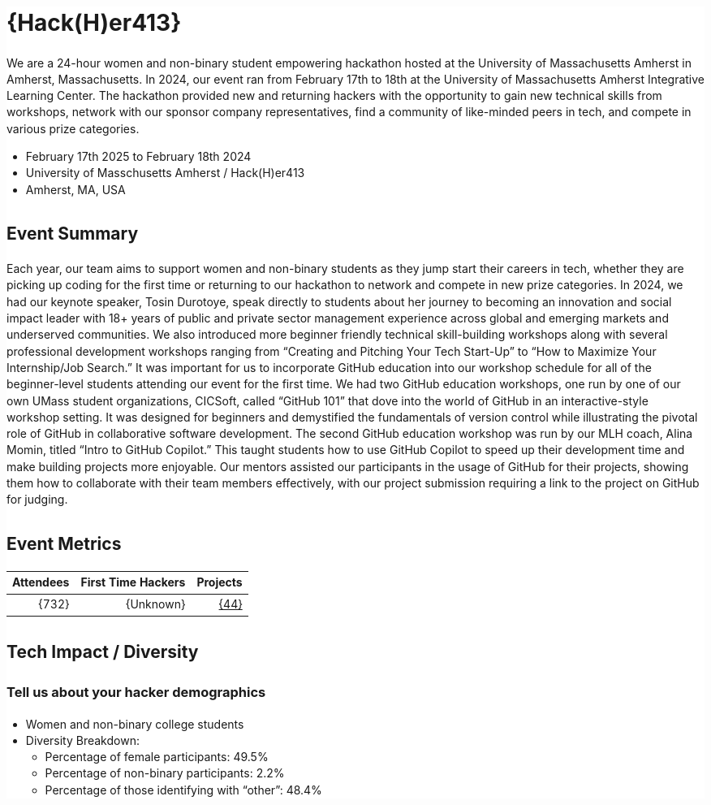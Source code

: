 # {Hack(H)er413} 
We are a 24-hour women and non-binary student empowering hackathon hosted at the University of Massachusetts Amherst in Amherst, Massachusetts. In 2024, our event ran from February 17th to 18th at the University of Massachusetts Amherst Integrative Learning Center. The hackathon provided new and returning hackers with the opportunity to gain new technical skills from workshops, network with our sponsor company representatives, find a community of like-minded peers in tech, and compete in various prize categories. 
 - February 17th 2025 to February 18th 2024  
 - University of Masschusetts Amherst / Hack(H)er413
 - Amherst, MA, USA 

## Event Summary

Each year, our team aims to support women and non-binary students as they jump start their careers in tech, whether they are picking up coding for the first time or returning to our hackathon to network and compete in new prize categories. In 2024, we had our keynote speaker, Tosin Durotoye, speak directly to students about her journey to becoming an innovation and social impact leader with 18+ years of public and private sector management experience across global and emerging markets and underserved communities. We also introduced more beginner friendly technical skill-building workshops along with several professional development workshops ranging from “Creating and Pitching Your Tech Start-Up” to “How to Maximize Your Internship/Job Search.” It was important for us to incorporate GitHub education into our workshop schedule for all of the beginner-level students attending our event for the first time. We had two GitHub education workshops, one run by one of our own UMass student organizations, CICSoft, called “GitHub 101” that dove into the world of GitHub in an interactive-style workshop setting. It was designed for beginners and demystified the fundamentals of version control while illustrating the pivotal role of GitHub in collaborative software development. The second GitHub education workshop was run by our MLH coach, Alina Momin, titled “Intro to GitHub Copilot.” This taught students how to use GitHub Copilot to speed up their development time and make building projects more enjoyable. Our mentors assisted our participants in the usage of GitHub for their projects, showing them how to collaborate with their team members effectively, with our project submission requiring a link to the project on GitHub for judging. 


## Event Metrics 

| Attendees |First Time Hackers| Projects|
|---------------:|--------------:|------------:|
|{732}|{Unknown}|[{44}](https://hackher413-2024.devpost.com/)| 

## Tech Impact / Diversity 

### Tell us about your hacker demographics
 - Women and non-binary college students 
 - Diversity Breakdown: 
    - Percentage of female participants: 49.5%
    - Percentage of non-binary participants: 2.2%
    - Percentage of those identifying with “other”: 48.4% 
